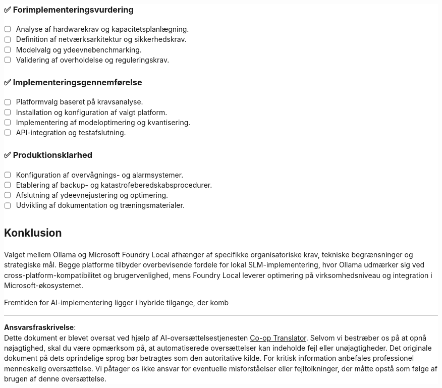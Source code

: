 ### ✅ Forimplementeringsvurdering

- [ ] Analyse af hardwarekrav og kapacitetsplanlægning.
- [ ] Definition af netværksarkitektur og sikkerhedskrav.
- [ ] Modelvalg og ydeevnebenchmarking.
- [ ] Validering af overholdelse og reguleringskrav.

### ✅ Implementeringsgennemførelse

- [ ] Platformvalg baseret på kravsanalyse.
- [ ] Installation og konfiguration af valgt platform.
- [ ] Implementering af modeloptimering og kvantisering.
- [ ] API-integration og testafslutning.

### ✅ Produktionsklarhed

- [ ] Konfiguration af overvågnings- og alarmsystemer.
- [ ] Etablering af backup- og katastrofeberedskabsprocedurer.
- [ ] Afslutning af ydeevnejustering og optimering.
- [ ] Udvikling af dokumentation og træningsmaterialer.

## Konklusion

Valget mellem Ollama og Microsoft Foundry Local afhænger af specifikke organisatoriske krav, tekniske begrænsninger og strategiske mål. Begge platforme tilbyder overbevisende fordele for lokal SLM-implementering, hvor Ollama udmærker sig ved cross-platform-kompatibilitet og brugervenlighed, mens Foundry Local leverer optimering på virksomhedsniveau og integration i Microsoft-økosystemet.

Fremtiden for AI-implementering ligger i hybride tilgange, der komb

---

**Ansvarsfraskrivelse**:  
Dette dokument er blevet oversat ved hjælp af AI-oversættelsestjenesten [Co-op Translator](https://github.com/Azure/co-op-translator). Selvom vi bestræber os på at opnå nøjagtighed, skal du være opmærksom på, at automatiserede oversættelser kan indeholde fejl eller unøjagtigheder. Det originale dokument på dets oprindelige sprog bør betragtes som den autoritative kilde. For kritisk information anbefales professionel menneskelig oversættelse. Vi påtager os ikke ansvar for eventuelle misforståelser eller fejltolkninger, der måtte opstå som følge af brugen af denne oversættelse.